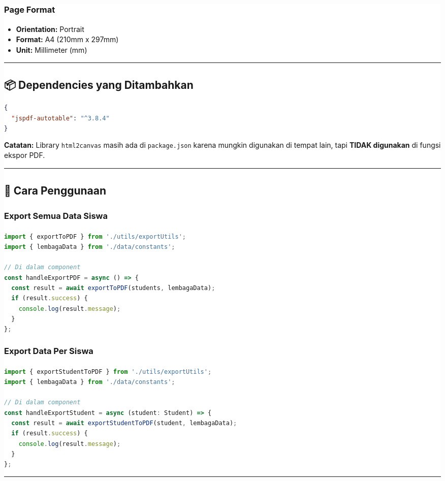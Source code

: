 ### Page Format
- **Orientation:** Portrait
- **Format:** A4 (210mm x 297mm)
- **Unit:** Millimeter (mm)

---

## 📦 Dependencies yang Ditambahkan

```json
{
  "jspdf-autotable": "^3.8.4"
}
```

**Catatan:** Library `html2canvas` masih ada di `package.json` karena mungkin digunakan di tempat lain, tapi **TIDAK digunakan** di fungsi ekspor PDF.

---

## 🚀 Cara Penggunaan

### Export Semua Data Siswa
```typescript
import { exportToPDF } from './utils/exportUtils';
import { lembagaData } from './data/constants';

// Di dalam component
const handleExportPDF = async () => {
  const result = await exportToPDF(students, lembagaData);
  if (result.success) {
    console.log(result.message);
  }
};
```

### Export Data Per Siswa
```typescript
import { exportStudentToPDF } from './utils/exportUtils';
import { lembagaData } from './data/constants';

// Di dalam component
const handleExportStudent = async (student: Student) => {
  const result = await exportStudentToPDF(student, lembagaData);
  if (result.success) {
    console.log(result.message);
  }
};
```

---
